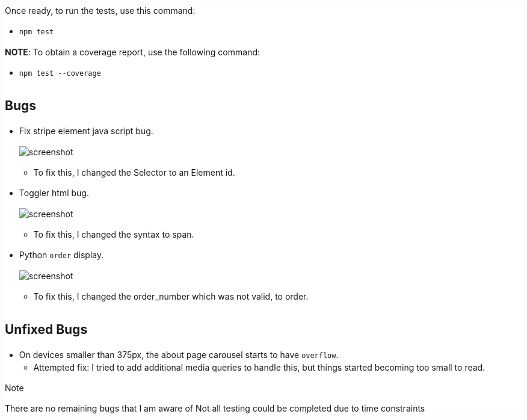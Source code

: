 Once ready, to run the tests, use this command:

- `npm test`

**NOTE**: To obtain a coverage report, use the following command:

- `npm test --coverage`

## Bugs


- Fix stripe element java script bug.

    ![screenshot](documentation/bugs/js-bug.png.png)

    - To fix this, I changed the Selector to an Element id.

- Toggler html bug.

    ![screenshot](documentation/bugs/burger.png.png)

    - To fix this, I changed the syntax to span.

- Python `order` display.

    ![screenshot](documentation/bugs/order.png)

    - To fix this, I changed the order_number which was not valid, to order.

## Unfixed Bugs

- On devices smaller than 375px, the about page carousel starts to have `overflow`.
  - Attempted fix: I tried to add additional media queries to handle this, but things started becoming too small to read.

> [!NOTE]  
> There are no remaining bugs that I am aware of
> Not all testing could be completed due to time constraints 
